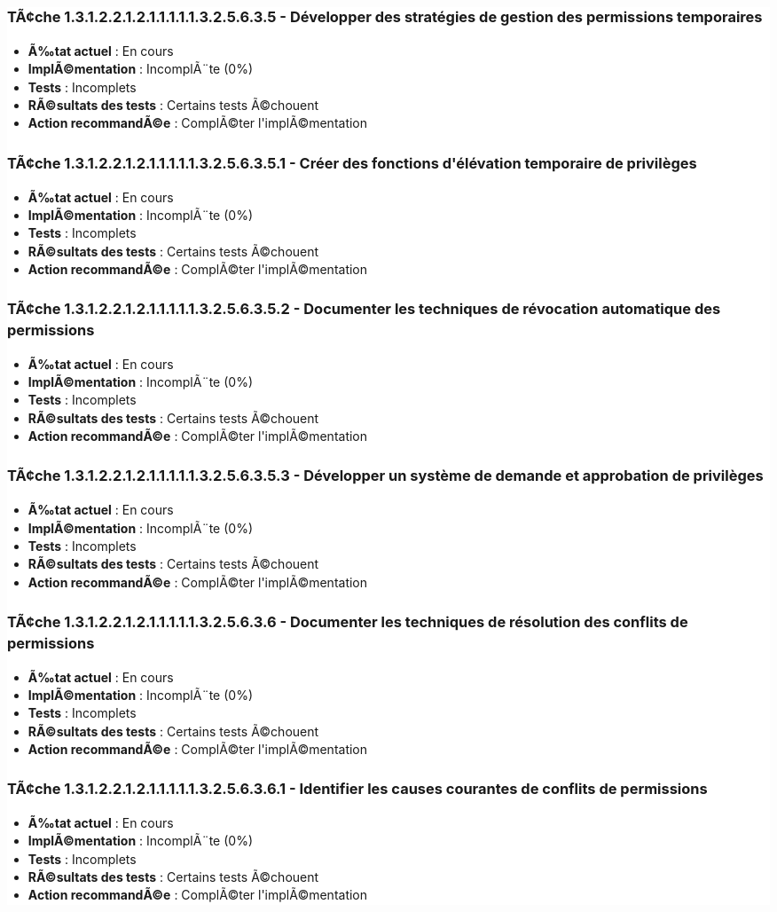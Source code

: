 ### TÃ¢che 1.3.1.2.2.1.2.1.1.1.1.1.3.2.5.6.3.5 - Développer des stratégies de gestion des permissions temporaires

- **Ã‰tat actuel** : En cours
- **ImplÃ©mentation** : IncomplÃ¨te (0%)
- **Tests** : Incomplets
- **RÃ©sultats des tests** : Certains tests Ã©chouent
- **Action recommandÃ©e** : ComplÃ©ter l'implÃ©mentation

### TÃ¢che 1.3.1.2.2.1.2.1.1.1.1.1.3.2.5.6.3.5.1 - Créer des fonctions d'élévation temporaire de privilèges

- **Ã‰tat actuel** : En cours
- **ImplÃ©mentation** : IncomplÃ¨te (0%)
- **Tests** : Incomplets
- **RÃ©sultats des tests** : Certains tests Ã©chouent
- **Action recommandÃ©e** : ComplÃ©ter l'implÃ©mentation

### TÃ¢che 1.3.1.2.2.1.2.1.1.1.1.1.3.2.5.6.3.5.2 - Documenter les techniques de révocation automatique des permissions

- **Ã‰tat actuel** : En cours
- **ImplÃ©mentation** : IncomplÃ¨te (0%)
- **Tests** : Incomplets
- **RÃ©sultats des tests** : Certains tests Ã©chouent
- **Action recommandÃ©e** : ComplÃ©ter l'implÃ©mentation

### TÃ¢che 1.3.1.2.2.1.2.1.1.1.1.1.3.2.5.6.3.5.3 - Développer un système de demande et approbation de privilèges

- **Ã‰tat actuel** : En cours
- **ImplÃ©mentation** : IncomplÃ¨te (0%)
- **Tests** : Incomplets
- **RÃ©sultats des tests** : Certains tests Ã©chouent
- **Action recommandÃ©e** : ComplÃ©ter l'implÃ©mentation

### TÃ¢che 1.3.1.2.2.1.2.1.1.1.1.1.3.2.5.6.3.6 - Documenter les techniques de résolution des conflits de permissions

- **Ã‰tat actuel** : En cours
- **ImplÃ©mentation** : IncomplÃ¨te (0%)
- **Tests** : Incomplets
- **RÃ©sultats des tests** : Certains tests Ã©chouent
- **Action recommandÃ©e** : ComplÃ©ter l'implÃ©mentation

### TÃ¢che 1.3.1.2.2.1.2.1.1.1.1.1.3.2.5.6.3.6.1 - Identifier les causes courantes de conflits de permissions

- **Ã‰tat actuel** : En cours
- **ImplÃ©mentation** : IncomplÃ¨te (0%)
- **Tests** : Incomplets
- **RÃ©sultats des tests** : Certains tests Ã©chouent
- **Action recommandÃ©e** : ComplÃ©ter l'implÃ©mentation
